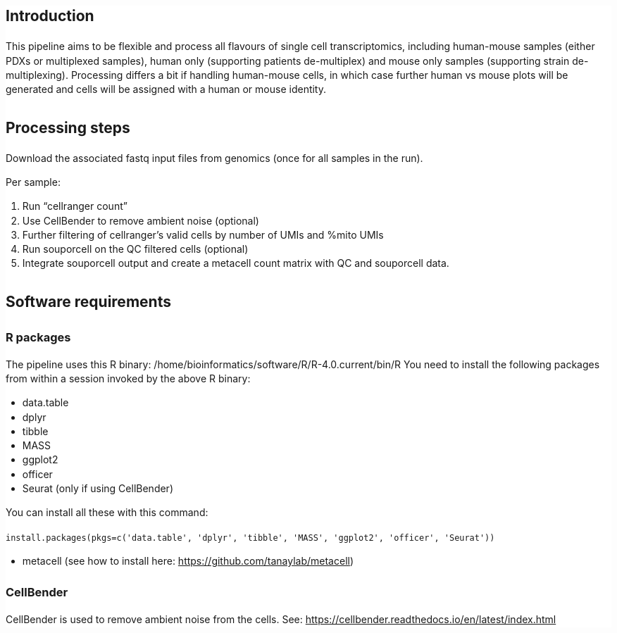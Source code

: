 ## Introduction

This pipeline aims to be flexible and process all flavours of single
cell transcriptomics, including human-mouse samples (either PDXs or
multiplexed samples), human only (supporting patients de-multiplex) and
mouse only samples (supporting strain de-multiplexing). Processing
differs a bit if handling human-mouse cells, in which case further human
vs mouse plots will be generated and cells will be assigned with a human
or mouse identity.

## Processing steps

Download the associated fastq input files from genomics (once for all
samples in the run).

Per sample:

1.  Run “cellranger count”
2.  Use CellBender to remove ambient noise (optional)
3.  Further filtering of cellranger’s valid cells by number of UMIs and
    %mito UMIs
4.  Run souporcell on the QC filtered cells (optional)
5.  Integrate souporcell output and create a metacell count matrix with
    QC and souporcell data.

## Software requirements

### R packages

The pipeline uses this R binary:
/home/bioinformatics/software/R/R-4.0.current/bin/R You need to install
the following packages from within a session invoked by the above R
binary:

-   data.table
-   dplyr
-   tibble
-   MASS
-   ggplot2
-   officer
-   Seurat (only if using CellBender)

You can install all these with this command:

    install.packages(pkgs=c('data.table', 'dplyr', 'tibble', 'MASS', 'ggplot2', 'officer', 'Seurat'))

-   metacell (see how to install here:
    <https://github.com/tanaylab/metacell>)

### CellBender

CellBender is used to remove ambient noise from the cells. See:
<https://cellbender.readthedocs.io/en/latest/index.html>
